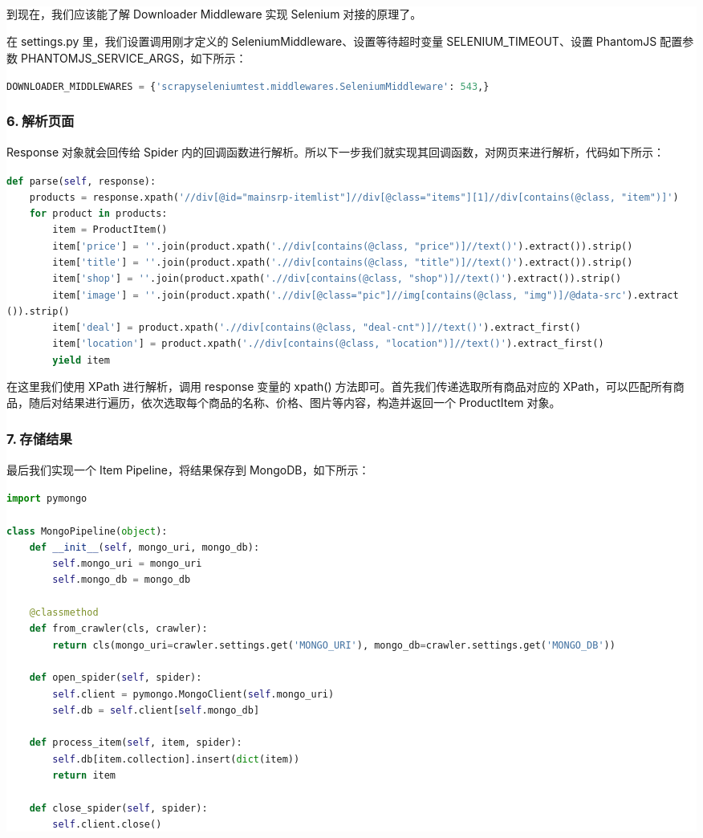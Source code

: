 到现在，我们应该能了解 Downloader Middleware 实现 Selenium 对接的原理了。

在 settings.py 里，我们设置调用刚才定义的 SeleniumMiddleware、设置等待超时变量 SELENIUM_TIMEOUT、设置 PhantomJS 配置参数 PHANTOMJS_SERVICE_ARGS，如下所示：

```python
DOWNLOADER_MIDDLEWARES = {'scrapyseleniumtest.middlewares.SeleniumMiddleware': 543,}
```

### 6. 解析页面

Response 对象就会回传给 Spider 内的回调函数进行解析。所以下一步我们就实现其回调函数，对网页来进行解析，代码如下所示：

```python
def parse(self, response):
    products = response.xpath('//div[@id="mainsrp-itemlist"]//div[@class="items"][1]//div[contains(@class, "item")]')
    for product in products:
        item = ProductItem()
        item['price'] = ''.join(product.xpath('.//div[contains(@class, "price")]//text()').extract()).strip()
        item['title'] = ''.join(product.xpath('.//div[contains(@class, "title")]//text()').extract()).strip()
        item['shop'] = ''.join(product.xpath('.//div[contains(@class, "shop")]//text()').extract()).strip()
        item['image'] = ''.join(product.xpath('.//div[@class="pic"]//img[contains(@class, "img")]/@data-src').extract()).strip()
        item['deal'] = product.xpath('.//div[contains(@class, "deal-cnt")]//text()').extract_first()
        item['location'] = product.xpath('.//div[contains(@class, "location")]//text()').extract_first()
        yield item
```

在这里我们使用 XPath 进行解析，调用 response 变量的 xpath() 方法即可。首先我们传递选取所有商品对应的 XPath，可以匹配所有商品，随后对结果进行遍历，依次选取每个商品的名称、价格、图片等内容，构造并返回一个
ProductItem 对象。

### 7. 存储结果

最后我们实现一个 Item Pipeline，将结果保存到 MongoDB，如下所示：

```python
import pymongo

class MongoPipeline(object):
    def __init__(self, mongo_uri, mongo_db):
        self.mongo_uri = mongo_uri
        self.mongo_db = mongo_db
    
    @classmethod
    def from_crawler(cls, crawler):
        return cls(mongo_uri=crawler.settings.get('MONGO_URI'), mongo_db=crawler.settings.get('MONGO_DB'))
    
    def open_spider(self, spider):
        self.client = pymongo.MongoClient(self.mongo_uri)
        self.db = self.client[self.mongo_db]
    
    def process_item(self, item, spider):
        self.db[item.collection].insert(dict(item))
        return item
    
    def close_spider(self, spider):
        self.client.close()
```
